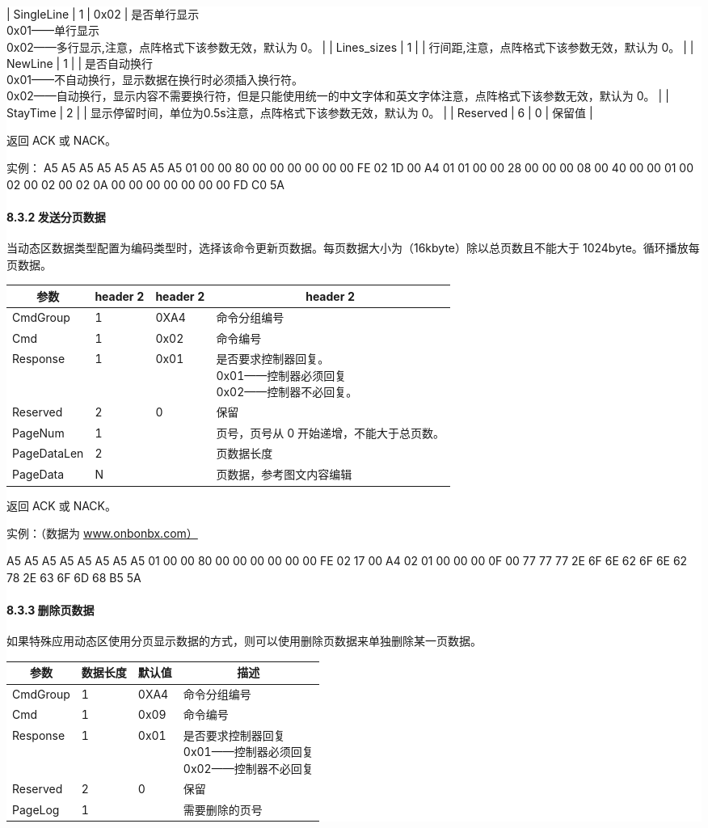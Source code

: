 | SingleLine  | 1        | 0x02   | 是否单行显示<br />0x01——单行显示<br />0x02——多行显示,注意，点阵格式下该参数无效，默认为 0。 |
| Lines_sizes | 1        |        | 行间距,注意，点阵格式下该参数无效，默认为 0。                |
| NewLine     | 1        |        | 是否自动换行<br />0x01——不自动换行，显示数据在换行时必须插入换行符。<br />0x02——自动换行，显示内容不需要换行符，但是只能使用统一的中文字体和英文字体注意，点阵格式下该参数无效，默认为 0。 |
| StayTime    | 2        |        | 显示停留时间，单位为0.5s注意，点阵格式下该参数无效，默认为 0。 |
| Reserved    | 6        | 0      | 保留值                                                       |


返回 ACK 或 NACK。

实例：
A5 A5 A5 A5 A5 A5 A5 A5 01 00 00 80 00 00 00 00 00 00 FE 02 1D 00 A4 01 01 00 00 28 00 00 00 08 00 40 00 00 01 00 02 00 02 00 02 0A 00 00 00 00 00 00 00 FD C0 5A

#### 8.3.2 发送分页数据
当动态区数据类型配置为编码类型时，选择该命令更新页数据。每页数据大小为（16kbyte）除以总页数且不能大于 1024byte。循环播放每页数据。

| 参数        | header 2 | header 2 | header 2                                                     |
| ----------- | -------- | -------- | ------------------------------------------------------------ |
| CmdGroup    | 1        | 0XA4     | 命令分组编号                                                 |
| Cmd         | 1        | 0x02     | 命令编号                                                     |
| Response    | 1        | 0x01     | 是否要求控制器回复。<br />0x01——控制器必须回复<br />0x02——控制器不必回复。 |
| Reserved    | 2        | 0        | 保留                                                         |
| PageNum     | 1        |          | 页号，页号从 0 开始递增，不能大于总页数。                    |
| PageDataLen | 2        |          | 页数据长度                                                   |
| PageData    | N        |          | 页数据，参考图文内容编辑                                     |


返回 ACK 或 NACK。

实例：（数据为 www.onbonbx.com）

A5 A5 A5 A5 A5 A5 A5 A5 01 00 00 80 00 00 00 00 00 00 FE 02 17 00 A4 02 01 00 00 00 0F 00 77 77 77 2E 6F 6E 62 6F 6E 62 78 2E 63 6F 6D 68 B5 5A



#### 8.3.3 删除页数据

如果特殊应用动态区使用分页显示数据的方式，则可以使用删除页数据来单独删除某一页数据。

| 参数     | 数据长度 | 默认值 | 描述                                                         |
| -------- | -------- | ------ | ------------------------------------------------------------ |
| CmdGroup | 1        | 0XA4   | 命令分组编号                                                 |
| Cmd      | 1        | 0x09   | 命令编号                                                     |
| Response | 1        | 0x01   | 是否要求控制器回复<br />0x01——控制器必须回复<br />0x02——控制器不必回复 |
| Reserved | 2        | 0      | 保留                                                         |
| PageLog  | 1        |        | 需要删除的页号                                               |
